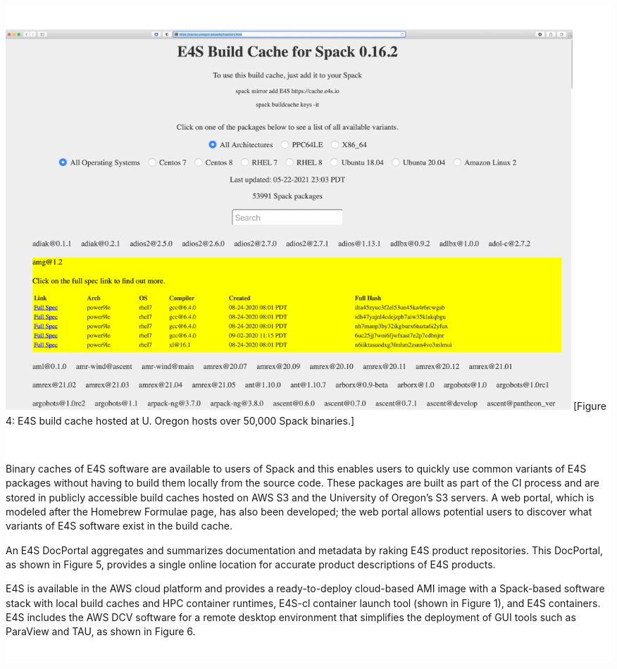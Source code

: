 <br>

<img src='../../images/E4S-Blog-Cache.png' class='page lightbox'>[Figure 4: E4S build cache hosted at U. Oregon hosts over 50,000 Spack binaries.]

<br>

Binary caches of E4S software are available to users of Spack and this enables users to quickly use common variants of E4S packages without having to build them locally from the source code. These packages are built as part of the CI process and are stored in publicly accessible build caches hosted on AWS S3 and the University of Oregon’s S3 servers. A web portal, which is modeled after the Homebrew Formulae page, has also been developed; the web portal allows potential users to discover what variants of E4S software exist in the build cache. 

An E4S DocPortal aggregates and summarizes documentation and metadata by raking E4S product repositories. This DocPortal, as shown in Figure 5, provides a single online location for accurate product descriptions of E4S products. 

E4S is available in the AWS cloud platform and provides a ready-to-deploy cloud-based AMI image with a Spack-based software stack with local build caches and HPC container runtimes, E4S-cl container launch tool (shown in Figure 1), and E4S containers. E4S includes the AWS DCV software for a remote desktop environment that simplifies the deployment of GUI tools such as ParaView and TAU, as shown in Figure 6. 

<br>
